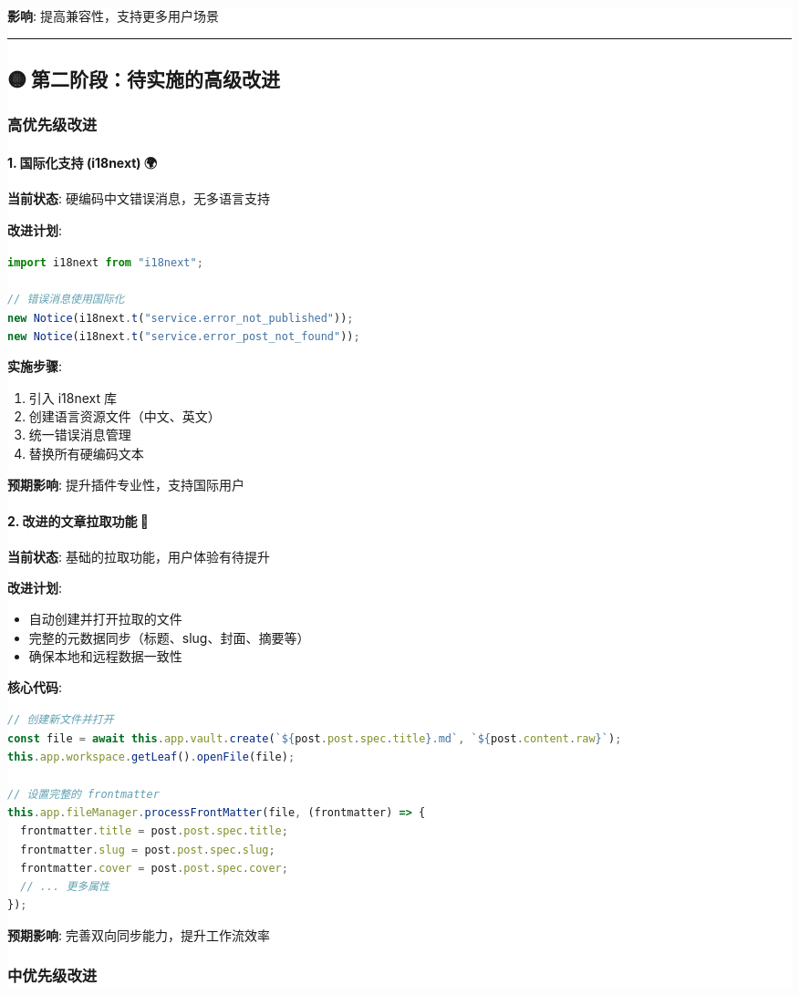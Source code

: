 **影响**: 提高兼容性，支持更多用户场景

---

## 🟡 第二阶段：待实施的高级改进

### 高优先级改进

#### 1. 国际化支持 (i18next) 🌍
**当前状态**: 硬编码中文错误消息，无多语言支持

**改进计划**:
```typescript
import i18next from "i18next";

// 错误消息使用国际化
new Notice(i18next.t("service.error_not_published"));
new Notice(i18next.t("service.error_post_not_found"));
```

**实施步骤**:
1. 引入 i18next 库
2. 创建语言资源文件（中文、英文）
3. 统一错误消息管理
4. 替换所有硬编码文本

**预期影响**: 提升插件专业性，支持国际用户

#### 2. 改进的文章拉取功能 🔄
**当前状态**: 基础的拉取功能，用户体验有待提升

**改进计划**:
- 自动创建并打开拉取的文件
- 完整的元数据同步（标题、slug、封面、摘要等）
- 确保本地和远程数据一致性

**核心代码**:
```typescript
// 创建新文件并打开
const file = await this.app.vault.create(`${post.post.spec.title}.md`, `${post.content.raw}`);
this.app.workspace.getLeaf().openFile(file);

// 设置完整的 frontmatter
this.app.fileManager.processFrontMatter(file, (frontmatter) => {
  frontmatter.title = post.post.spec.title;
  frontmatter.slug = post.post.spec.slug;
  frontmatter.cover = post.post.spec.cover;
  // ... 更多属性
});
```

**预期影响**: 完善双向同步能力，提升工作流效率

### 中优先级改进
